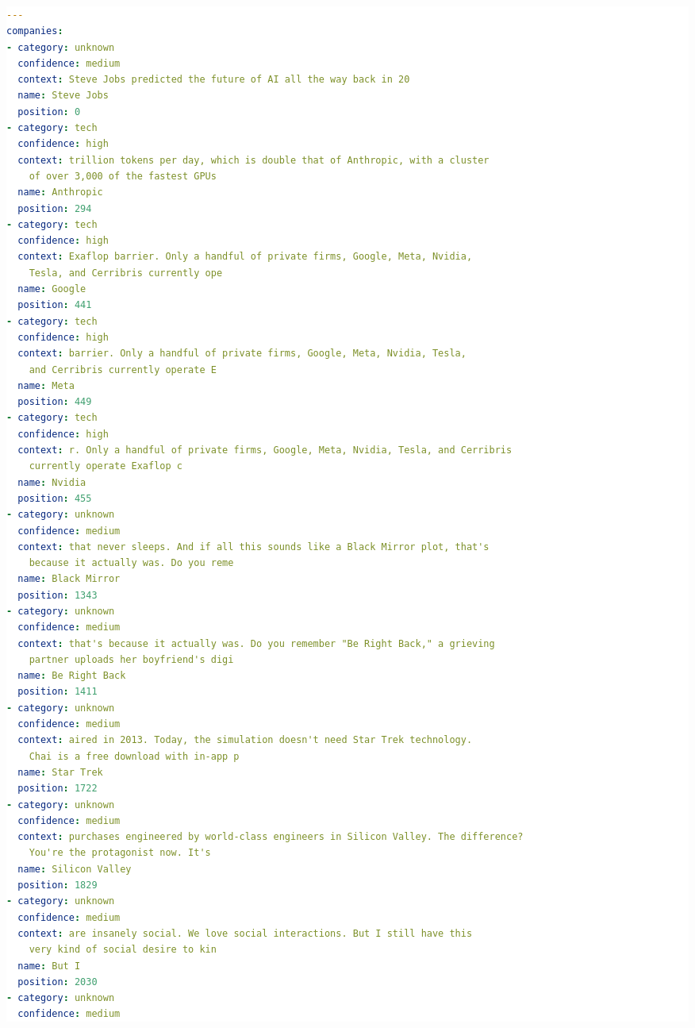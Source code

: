 ```yaml
---
companies:
- category: unknown
  confidence: medium
  context: Steve Jobs predicted the future of AI all the way back in 20
  name: Steve Jobs
  position: 0
- category: tech
  confidence: high
  context: trillion tokens per day, which is double that of Anthropic, with a cluster
    of over 3,000 of the fastest GPUs
  name: Anthropic
  position: 294
- category: tech
  confidence: high
  context: Exaflop barrier. Only a handful of private firms, Google, Meta, Nvidia,
    Tesla, and Cerribris currently ope
  name: Google
  position: 441
- category: tech
  confidence: high
  context: barrier. Only a handful of private firms, Google, Meta, Nvidia, Tesla,
    and Cerribris currently operate E
  name: Meta
  position: 449
- category: tech
  confidence: high
  context: r. Only a handful of private firms, Google, Meta, Nvidia, Tesla, and Cerribris
    currently operate Exaflop c
  name: Nvidia
  position: 455
- category: unknown
  confidence: medium
  context: that never sleeps. And if all this sounds like a Black Mirror plot, that's
    because it actually was. Do you reme
  name: Black Mirror
  position: 1343
- category: unknown
  confidence: medium
  context: that's because it actually was. Do you remember "Be Right Back," a grieving
    partner uploads her boyfriend's digi
  name: Be Right Back
  position: 1411
- category: unknown
  confidence: medium
  context: aired in 2013. Today, the simulation doesn't need Star Trek technology.
    Chai is a free download with in-app p
  name: Star Trek
  position: 1722
- category: unknown
  confidence: medium
  context: purchases engineered by world-class engineers in Silicon Valley. The difference?
    You're the protagonist now. It's
  name: Silicon Valley
  position: 1829
- category: unknown
  confidence: medium
  context: are insanely social. We love social interactions. But I still have this
    very kind of social desire to kin
  name: But I
  position: 2030
- category: unknown
  confidence: medium
```